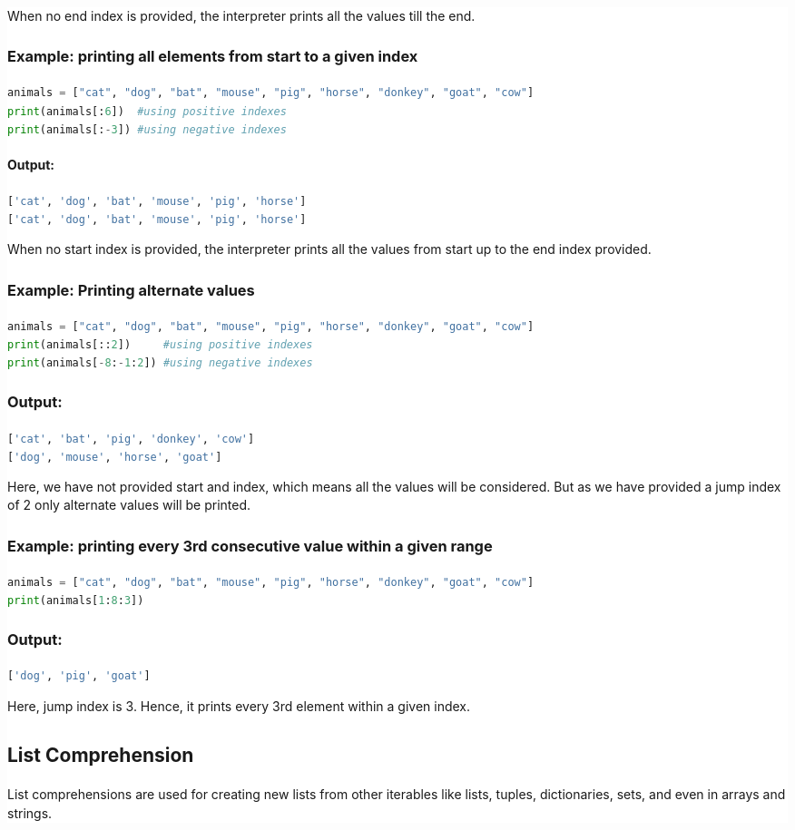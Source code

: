 When no end index is provided, the interpreter prints all the values till the end.

### Example: printing all elements from start to a given index
```python
animals = ["cat", "dog", "bat", "mouse", "pig", "horse", "donkey", "goat", "cow"]
print(animals[:6])	#using positive indexes
print(animals[:-3])	#using negative indexes
```

#### Output:
```python
['cat', 'dog', 'bat', 'mouse', 'pig', 'horse']
['cat', 'dog', 'bat', 'mouse', 'pig', 'horse']
```

When no start index is provided, the interpreter prints all the values from start up to the end index provided.

### Example: Printing alternate values
```python
animals = ["cat", "dog", "bat", "mouse", "pig", "horse", "donkey", "goat", "cow"]
print(animals[::2])		#using positive indexes
print(animals[-8:-1:2])	#using negative indexes
```

### Output:
```python
['cat', 'bat', 'pig', 'donkey', 'cow']
['dog', 'mouse', 'horse', 'goat']
```

Here, we have not provided start and index, which means all the values will be considered. But as we have provided a jump index of 2 only alternate values will be printed.

### Example: printing every 3rd consecutive value within a given range
```python
animals = ["cat", "dog", "bat", "mouse", "pig", "horse", "donkey", "goat", "cow"]
print(animals[1:8:3])
```

### Output:
```python
['dog', 'pig', 'goat']
```

Here, jump index is 3. Hence, it prints every 3rd element within a given index.

## List Comprehension
List comprehensions are used for creating new lists from other iterables like lists, tuples, dictionaries, sets, and even in arrays and strings.
